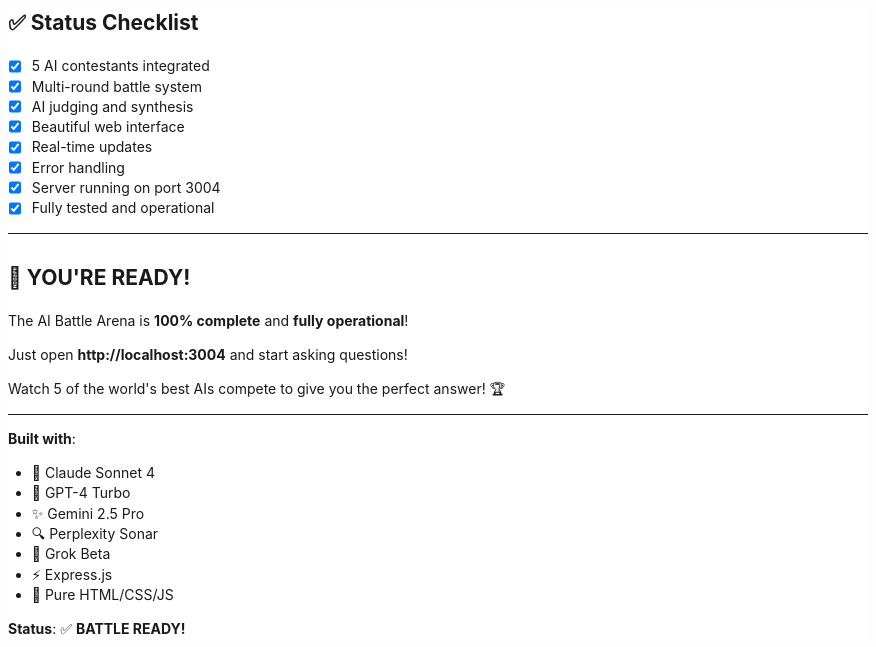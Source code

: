 
## ✅ Status Checklist

- [x] 5 AI contestants integrated
- [x] Multi-round battle system
- [x] AI judging and synthesis
- [x] Beautiful web interface
- [x] Real-time updates
- [x] Error handling
- [x] Server running on port 3004
- [x] Fully tested and operational

---

## 🎉 YOU'RE READY!

The AI Battle Arena is **100% complete** and **fully operational**!

Just open **http://localhost:3004** and start asking questions!

Watch 5 of the world's best AIs compete to give you the perfect answer! 🏆

---

**Built with**:
- 🧠 Claude Sonnet 4
- 🤖 GPT-4 Turbo
- ✨ Gemini 2.5 Pro
- 🔍 Perplexity Sonar
- 🚀 Grok Beta
- ⚡ Express.js
- 🎨 Pure HTML/CSS/JS

**Status**: ✅ **BATTLE READY!**
